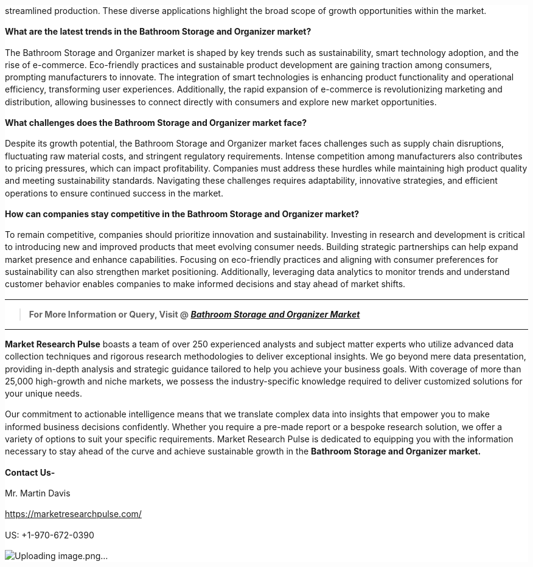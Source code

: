 streamlined production. These diverse applications highlight the broad scope of growth opportunities within the market.</p><p><strong>What are the latest trends in the Bathroom Storage and Organizer market?</strong></p><p>The Bathroom Storage and Organizer market is shaped by key trends such as sustainability, smart technology adoption, and the rise of e-commerce. Eco-friendly practices and sustainable product development are gaining traction among consumers, prompting manufacturers to innovate. The integration of smart technologies is enhancing product functionality and operational efficiency, transforming user experiences. Additionally, the rapid expansion of e-commerce is revolutionizing marketing and distribution, allowing businesses to connect directly with consumers and explore new market opportunities.</p><p><strong>What challenges does the Bathroom Storage and Organizer market face?</strong></p><p>Despite its growth potential, the Bathroom Storage and Organizer market faces challenges such as supply chain disruptions, fluctuating raw material costs, and stringent regulatory requirements. Intense competition among manufacturers also contributes to pricing pressures, which can impact profitability. Companies must address these hurdles while maintaining high product quality and meeting sustainability standards. Navigating these challenges requires adaptability, innovative strategies, and efficient operations to ensure continued success in the market.</p><p><strong>How can companies stay competitive in the Bathroom Storage and Organizer market?</strong></p><p>To remain competitive, companies should prioritize innovation and sustainability. Investing in research and development is critical to introducing new and improved products that meet evolving consumer needs. Building strategic partnerships can help expand market presence and enhance capabilities. Focusing on eco-friendly practices and aligning with consumer preferences for sustainability can also strengthen market positioning. Additionally, leveraging data analytics to monitor trends and understand customer behavior enables companies to make informed decisions and stay ahead of market shifts.</p><hr /><blockquote><p><strong>For More Information or Query, Visit @&nbsp;<em><a href="https://marketresearchpulse.com/report/73504/bathroom-storage-and-organizer-market?utm_source=Linkedin&utm_medium=0112">Bathroom Storage and Organizer Market</a></em></strong></p></blockquote><hr /><p><strong>Market Research Pulse</strong> boasts a team of over 250 experienced analysts and subject matter experts who utilize advanced data collection techniques and rigorous research methodologies to deliver exceptional insights. We go beyond mere data presentation, providing in-depth analysis and strategic guidance tailored to help you achieve your business goals. With coverage of more than 25,000 high-growth and niche markets, we possess the industry-specific knowledge required to deliver customized solutions for your unique needs.</p><p>Our commitment to actionable intelligence means that we translate complex data into insights that empower you to make informed business decisions confidently. Whether you require a pre-made report or a bespoke research solution, we offer a variety of options to suit your specific requirements. Market Research Pulse is dedicated to equipping you with the information necessary to stay ahead of the curve and achieve sustainable growth in the <strong>Bathroom Storage and Organizer market.</strong></p><p><strong>Contact Us-</strong></p><p>Mr. Martin Davis</p><p>https://marketresearchpulse.com/</p><p>US: +1-970-672-0390</p>
![Uploading image.png…]()
